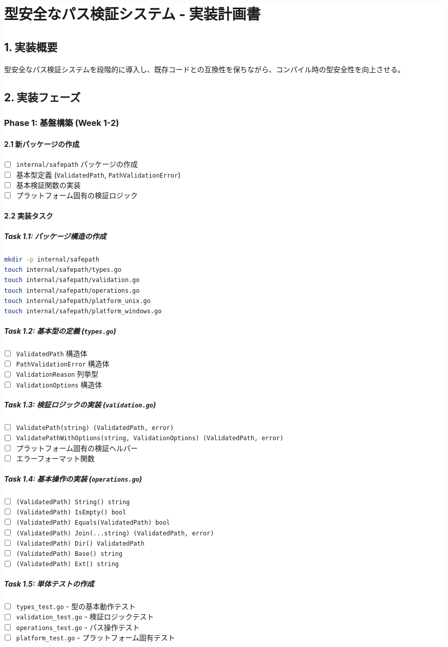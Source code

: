 # 型安全なパス検証システム - 実装計画書

## 1. 実装概要

型安全なパス検証システムを段階的に導入し、既存コードとの互換性を保ちながら、コンパイル時の型安全性を向上させる。

## 2. 実装フェーズ

### Phase 1: 基盤構築 (Week 1-2)

#### 2.1 新パッケージの作成
- [ ] `internal/safepath` パッケージの作成
- [ ] 基本型定義 (`ValidatedPath`, `PathValidationError`)
- [ ] 基本検証関数の実装
- [ ] プラットフォーム固有の検証ロジック

#### 2.2 実装タスク

##### Task 1.1: パッケージ構造の作成
```bash
mkdir -p internal/safepath
touch internal/safepath/types.go
touch internal/safepath/validation.go
touch internal/safepath/operations.go
touch internal/safepath/platform_unix.go
touch internal/safepath/platform_windows.go
```

##### Task 1.2: 基本型の定義 (`types.go`)
- [ ] `ValidatedPath` 構造体
- [ ] `PathValidationError` 構造体
- [ ] `ValidationReason` 列挙型
- [ ] `ValidationOptions` 構造体

##### Task 1.3: 検証ロジックの実装 (`validation.go`)
- [ ] `ValidatePath(string) (ValidatedPath, error)`
- [ ] `ValidatePathWithOptions(string, ValidationOptions) (ValidatedPath, error)`
- [ ] プラットフォーム固有の検証ヘルパー
- [ ] エラーフォーマット関数

##### Task 1.4: 基本操作の実装 (`operations.go`)
- [ ] `(ValidatedPath) String() string`
- [ ] `(ValidatedPath) IsEmpty() bool`
- [ ] `(ValidatedPath) Equals(ValidatedPath) bool`
- [ ] `(ValidatedPath) Join(...string) (ValidatedPath, error)`
- [ ] `(ValidatedPath) Dir() ValidatedPath`
- [ ] `(ValidatedPath) Base() string`
- [ ] `(ValidatedPath) Ext() string`

##### Task 1.5: 単体テストの作成
- [ ] `types_test.go` - 型の基本動作テスト
- [ ] `validation_test.go` - 検証ロジックテスト
- [ ] `operations_test.go` - パス操作テスト
- [ ] `platform_test.go` - プラットフォーム固有テスト
